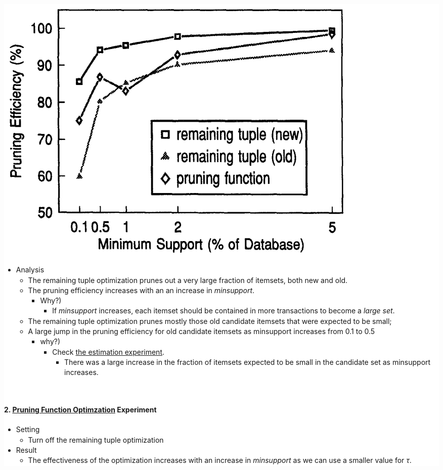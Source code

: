    ![](../images/004_mining_asso/04_01_03.png)
 * Analysis
   * The remaining tuple optimization prunes out a very large fraction of itemsets, both new and old.
   * The pruning efficiency increases with an an increase in $minsupport$.
     * Why?)
       * If $minsupport$ increases, each itemset should be contained in more transactions to become a *large set*.
   * The remaining tuple optimization prunes mostly those old candidate itemsets that were expected to be small;
   * A large jump in the pruning efficiency for old candidate itemsets as minsupport increases from 0.1 to 0.5
     * why?)
       * Check [the estimation experiment](#41-effectiveness-of-the-estimation-procedure).
         * There was a large increase in the fraction of itemsets expected to be small in the candidate set as minsupport increases. 

<br>

#### 2. [Pruning Function Optimzation](#tech-pruning-function-optimization) Experiment
* Setting
  * Turn off the remaining tuple optimization
* Result
  * The effectiveness of the optimization increases with an increase in $minsupport$ as we can use a smaller value for $\tau$.

